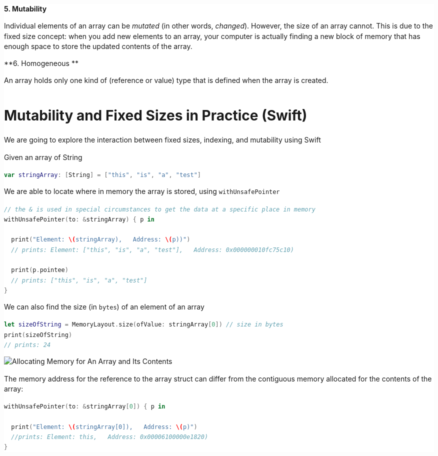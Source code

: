 **5. Mutability**

Individual elements of an array can be _mutated_ (in other words, _changed_). However, the size of an array cannot. This is due to the fixed size concept: when you add new elements to an array, your computer is actually finding a new block of memory that has enough space to store the updated contents of the array. 

**6. Homogeneous **

An array holds only one kind of (reference or value) type that is defined when the array is created. 


# Mutability and Fixed Sizes in Practice (Swift)

We are going to explore the interaction between fixed sizes, indexing, and mutability using Swift

Given an array of String

```swift
var stringArray: [String] = ["this", "is", "a", "test"]
```

We are able to locate where in memory the array is stored, using `withUnsafePointer`

```swift
// the & is used in special circumstances to get the data at a specific place in memory
withUnsafePointer(to: &stringArray) { p in

  print("Element: \(stringArray),   Address: \(p))")
  // prints: Element: ["this", "is", "a", "test"],   Address: 0x000000010fc75c10)
  
  print(p.pointee)
  // prints: ["this", "is", "a", "test"]
}
```

We can also find the size (in `bytes`) of an element of an array

```swift
let sizeOfString = MemoryLayout.size(ofValue: stringArray[0]) // size in bytes
print(sizeOfString)
// prints: 24 
```

![Allocating Memory for An Array and Its Contents](./Images/allocatingArray.png)

The memory address for the reference to the array struct can differ from the contiguous memory allocated for the contents of the array:

```swift
withUnsafePointer(to: &stringArray[0]) { p in

  print("Element: \(stringArray[0]),   Address: \(p)")
  //prints: Element: this,   Address: 0x00006100000e1820)
}
```
